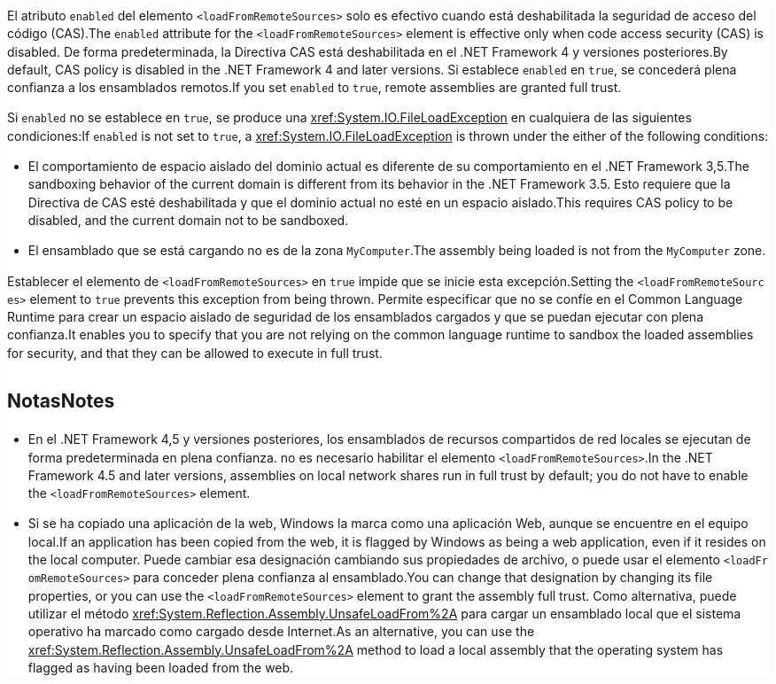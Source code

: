 <span data-ttu-id="3a906-144">El atributo `enabled` del elemento `<loadFromRemoteSources>` solo es efectivo cuando está deshabilitada la seguridad de acceso del código (CAS).</span><span class="sxs-lookup"><span data-stu-id="3a906-144">The `enabled` attribute for the `<loadFromRemoteSources>` element is effective only when code access security (CAS) is disabled.</span></span> <span data-ttu-id="3a906-145">De forma predeterminada, la Directiva CAS está deshabilitada en el .NET Framework 4 y versiones posteriores.</span><span class="sxs-lookup"><span data-stu-id="3a906-145">By default, CAS policy is disabled in the .NET Framework 4 and later versions.</span></span> <span data-ttu-id="3a906-146">Si establece `enabled` en `true`, se concederá plena confianza a los ensamblados remotos.</span><span class="sxs-lookup"><span data-stu-id="3a906-146">If you set `enabled` to `true`, remote assemblies are granted full trust.</span></span>

<span data-ttu-id="3a906-147">Si `enabled` no se establece en `true`, se produce una <xref:System.IO.FileLoadException> en cualquiera de las siguientes condiciones:</span><span class="sxs-lookup"><span data-stu-id="3a906-147">If `enabled` is not set to `true`, a <xref:System.IO.FileLoadException> is thrown under the either of the following conditions:</span></span>

- <span data-ttu-id="3a906-148">El comportamiento de espacio aislado del dominio actual es diferente de su comportamiento en el .NET Framework 3,5.</span><span class="sxs-lookup"><span data-stu-id="3a906-148">The sandboxing behavior of the current domain is different from its behavior in the .NET Framework 3.5.</span></span> <span data-ttu-id="3a906-149">Esto requiere que la Directiva de CAS esté deshabilitada y que el dominio actual no esté en un espacio aislado.</span><span class="sxs-lookup"><span data-stu-id="3a906-149">This requires CAS policy to be disabled, and the current domain not to be sandboxed.</span></span>

- <span data-ttu-id="3a906-150">El ensamblado que se está cargando no es de la zona `MyComputer`.</span><span class="sxs-lookup"><span data-stu-id="3a906-150">The assembly being loaded is not from the `MyComputer` zone.</span></span>

<span data-ttu-id="3a906-151">Establecer el elemento de `<loadFromRemoteSources>` en `true` impide que se inicie esta excepción.</span><span class="sxs-lookup"><span data-stu-id="3a906-151">Setting the `<loadFromRemoteSources>` element to `true` prevents this exception from being thrown.</span></span> <span data-ttu-id="3a906-152">Permite especificar que no se confíe en el Common Language Runtime para crear un espacio aislado de seguridad de los ensamblados cargados y que se puedan ejecutar con plena confianza.</span><span class="sxs-lookup"><span data-stu-id="3a906-152">It enables you to specify that you are not relying on the common language runtime to sandbox the loaded assemblies for security, and that they can be allowed to execute in full trust.</span></span>

## <a name="notes"></a><span data-ttu-id="3a906-153">Notas</span><span class="sxs-lookup"><span data-stu-id="3a906-153">Notes</span></span>

- <span data-ttu-id="3a906-154">En el .NET Framework 4,5 y versiones posteriores, los ensamblados de recursos compartidos de red locales se ejecutan de forma predeterminada en plena confianza. no es necesario habilitar el elemento `<loadFromRemoteSources>`.</span><span class="sxs-lookup"><span data-stu-id="3a906-154">In the .NET Framework 4.5 and later versions, assemblies on local network shares run in full trust by default; you do not have to enable the `<loadFromRemoteSources>` element.</span></span>

- <span data-ttu-id="3a906-155">Si se ha copiado una aplicación de la web, Windows la marca como una aplicación Web, aunque se encuentre en el equipo local.</span><span class="sxs-lookup"><span data-stu-id="3a906-155">If an application has been copied from the web, it is flagged by Windows as being a web application, even if it resides on the local computer.</span></span> <span data-ttu-id="3a906-156">Puede cambiar esa designación cambiando sus propiedades de archivo, o puede usar el elemento `<loadFromRemoteSources>` para conceder plena confianza al ensamblado.</span><span class="sxs-lookup"><span data-stu-id="3a906-156">You can change that designation by changing its file properties, or you can use the `<loadFromRemoteSources>` element to grant the assembly full trust.</span></span> <span data-ttu-id="3a906-157">Como alternativa, puede utilizar el método <xref:System.Reflection.Assembly.UnsafeLoadFrom%2A> para cargar un ensamblado local que el sistema operativo ha marcado como cargado desde Internet.</span><span class="sxs-lookup"><span data-stu-id="3a906-157">As an alternative, you can use the <xref:System.Reflection.Assembly.UnsafeLoadFrom%2A> method to load a local assembly that the operating system has flagged as having been loaded from the web.</span></span>
